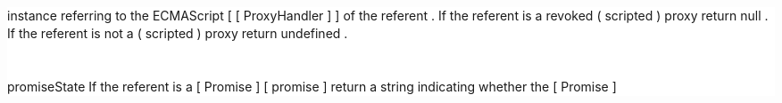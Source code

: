 instance
referring
to
the
ECMAScript
[
[
ProxyHandler
]
]
of
the
referent
.
If
the
referent
is
a
revoked
(
scripted
)
proxy
return
null
.
If
the
referent
is
not
a
(
scripted
)
proxy
return
undefined
.
#
#
#
promiseState
If
the
referent
is
a
[
Promise
]
[
promise
]
return
a
string
indicating
whether
the
[
Promise
]